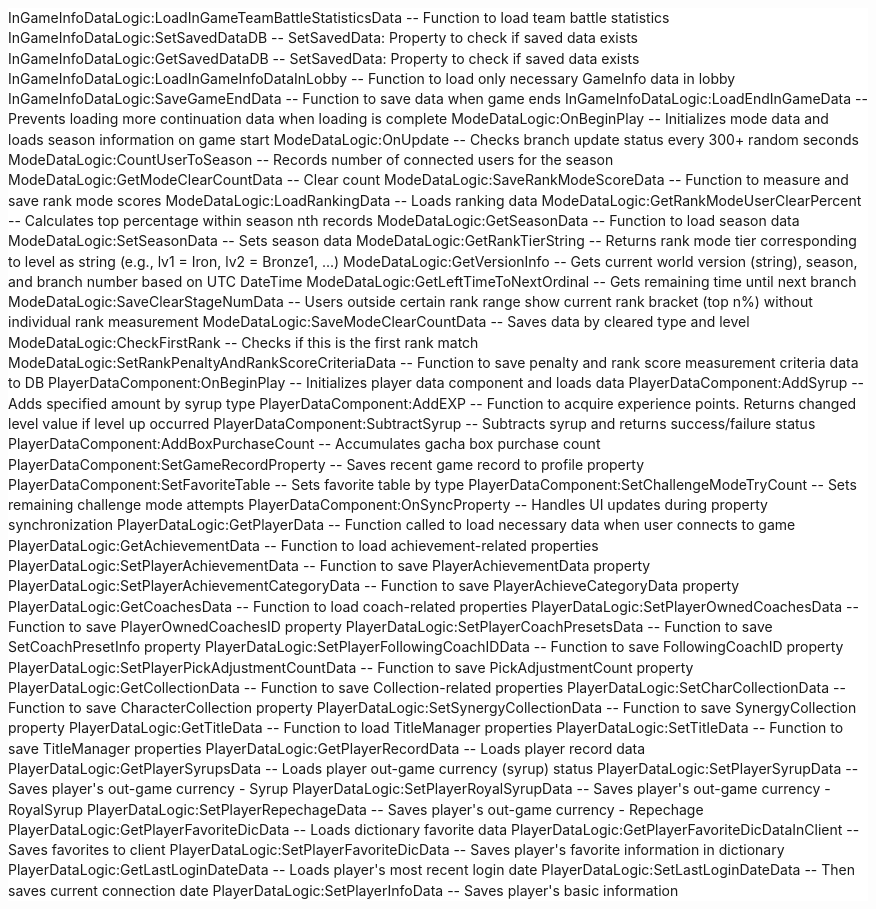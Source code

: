 InGameInfoDataLogic:LoadInGameTeamBattleStatisticsData -- Function to load team battle statistics
InGameInfoDataLogic:SetSavedDataDB -- SetSavedData: Property to check if saved data exists
InGameInfoDataLogic:GetSavedDataDB -- SetSavedData: Property to check if saved data exists
InGameInfoDataLogic:LoadInGameInfoDataInLobby -- Function to load only necessary GameInfo data in lobby
InGameInfoDataLogic:SaveGameEndData -- Function to save data when game ends
InGameInfoDataLogic:LoadEndInGameData -- Prevents loading more continuation data when loading is complete
ModeDataLogic:OnBeginPlay -- Initializes mode data and loads season information on game start
ModeDataLogic:OnUpdate -- Checks branch update status every 300+ random seconds
ModeDataLogic:CountUserToSeason -- Records number of connected users for the season
ModeDataLogic:GetModeClearCountData -- Clear count
ModeDataLogic:SaveRankModeScoreData -- Function to measure and save rank mode scores
ModeDataLogic:LoadRankingData -- Loads ranking data
ModeDataLogic:GetRankModeUserClearPercent -- Calculates top percentage within season nth records
ModeDataLogic:GetSeasonData -- Function to load season data
ModeDataLogic:SetSeasonData -- Sets season data
ModeDataLogic:GetRankTierString -- Returns rank mode tier corresponding to level as string (e.g., lv1 = Iron, lv2 = Bronze1, ...)
ModeDataLogic:GetVersionInfo -- Gets current world version (string), season, and branch number based on UTC DateTime
ModeDataLogic:GetLeftTimeToNextOrdinal -- Gets remaining time until next branch
ModeDataLogic:SaveClearStageNumData -- Users outside certain rank range show current rank bracket (top n%) without individual rank measurement
ModeDataLogic:SaveModeClearCountData -- Saves data by cleared type and level
ModeDataLogic:CheckFirstRank -- Checks if this is the first rank match
ModeDataLogic:SetRankPenaltyAndRankScoreCriteriaData -- Function to save penalty and rank score measurement criteria data to DB
PlayerDataComponent:OnBeginPlay -- Initializes player data component and loads data
PlayerDataComponent:AddSyrup -- Adds specified amount by syrup type
PlayerDataComponent:AddEXP -- Function to acquire experience points. Returns changed level value if level up occurred
PlayerDataComponent:SubtractSyrup -- Subtracts syrup and returns success/failure status
PlayerDataComponent:AddBoxPurchaseCount -- Accumulates gacha box purchase count
PlayerDataComponent:SetGameRecordProperty -- Saves recent game record to profile property
PlayerDataComponent:SetFavoriteTable -- Sets favorite table by type
PlayerDataComponent:SetChallengeModeTryCount -- Sets remaining challenge mode attempts
PlayerDataComponent:OnSyncProperty -- Handles UI updates during property synchronization
PlayerDataLogic:GetPlayerData -- Function called to load necessary data when user connects to game
PlayerDataLogic:GetAchievementData -- Function to load achievement-related properties
PlayerDataLogic:SetPlayerAchievementData -- Function to save PlayerAchievementData property
PlayerDataLogic:SetPlayerAchievementCategoryData -- Function to save PlayerAchieveCategoryData property
PlayerDataLogic:GetCoachesData -- Function to load coach-related properties
PlayerDataLogic:SetPlayerOwnedCoachesData -- Function to save PlayerOwnedCoachesID property
PlayerDataLogic:SetPlayerCoachPresetsData -- Function to save SetCoachPresetInfo property
PlayerDataLogic:SetPlayerFollowingCoachIDData -- Function to save FollowingCoachID property
PlayerDataLogic:SetPlayerPickAdjustmentCountData -- Function to save PickAdjustmentCount property
PlayerDataLogic:GetCollectionData -- Function to save Collection-related properties
PlayerDataLogic:SetCharCollectionData -- Function to save CharacterCollection property
PlayerDataLogic:SetSynergyCollectionData -- Function to save SynergyCollection property
PlayerDataLogic:GetTitleData -- Function to load TitleManager properties
PlayerDataLogic:SetTitleData -- Function to save TitleManager properties
PlayerDataLogic:GetPlayerRecordData -- Loads player record data
PlayerDataLogic:GetPlayerSyrupsData -- Loads player out-game currency (syrup) status
PlayerDataLogic:SetPlayerSyrupData -- Saves player's out-game currency - Syrup
PlayerDataLogic:SetPlayerRoyalSyrupData -- Saves player's out-game currency - RoyalSyrup
PlayerDataLogic:SetPlayerRepechageData -- Saves player's out-game currency - Repechage
PlayerDataLogic:GetPlayerFavoriteDicData -- Loads dictionary favorite data
PlayerDataLogic:GetPlayerFavoriteDicDataInClient -- Saves favorites to client
PlayerDataLogic:SetPlayerFavoriteDicData -- Saves player's favorite information in dictionary
PlayerDataLogic:GetLastLoginDateData -- Loads player's most recent login date
PlayerDataLogic:SetLastLoginDateData -- Then saves current connection date
PlayerDataLogic:SetPlayerInfoData -- Saves player's basic information